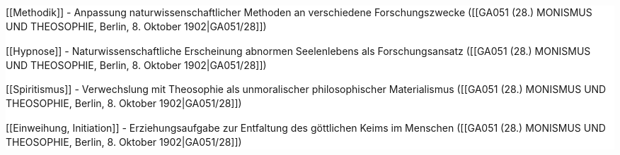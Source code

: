 [[Methodik]] - Anpassung naturwissenschaftlicher Methoden an verschiedene Forschungszwecke ([[GA051 (28.) MONISMUS UND THEOSOPHIE, Berlin, 8. Oktober 1902|GA051/28]])

[[Hypnose]] - Naturwissenschaftliche Erscheinung abnormen Seelenlebens als Forschungsansatz ([[GA051 (28.) MONISMUS UND THEOSOPHIE, Berlin, 8. Oktober 1902|GA051/28]])

[[Spiritismus]] - Verwechslung mit Theosophie als unmoralischer philosophischer Materialismus ([[GA051 (28.) MONISMUS UND THEOSOPHIE, Berlin, 8. Oktober 1902|GA051/28]])

[[Einweihung, Initiation]] - Erziehungsaufgabe zur Entfaltung des göttlichen Keims im Menschen ([[GA051 (28.) MONISMUS UND THEOSOPHIE, Berlin, 8. Oktober 1902|GA051/28]])